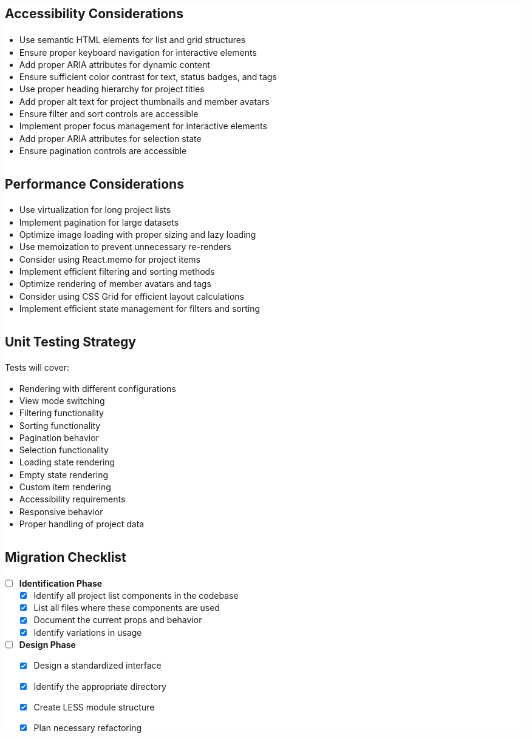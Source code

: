 ## Accessibility Considerations

- Use semantic HTML elements for list and grid structures
- Ensure proper keyboard navigation for interactive elements
- Add proper ARIA attributes for dynamic content
- Ensure sufficient color contrast for text, status badges, and tags
- Use proper heading hierarchy for project titles
- Add proper alt text for project thumbnails and member avatars
- Ensure filter and sort controls are accessible
- Implement proper focus management for interactive elements
- Add proper ARIA attributes for selection state
- Ensure pagination controls are accessible

## Performance Considerations

- Use virtualization for long project lists
- Implement pagination for large datasets
- Optimize image loading with proper sizing and lazy loading
- Use memoization to prevent unnecessary re-renders
- Consider using React.memo for project items
- Implement efficient filtering and sorting methods
- Optimize rendering of member avatars and tags
- Consider using CSS Grid for efficient layout calculations
- Implement efficient state management for filters and sorting

## Unit Testing Strategy

Tests will cover:
- Rendering with different configurations
- View mode switching
- Filtering functionality
- Sorting functionality
- Pagination behavior
- Selection functionality
- Loading state rendering
- Empty state rendering
- Custom item rendering
- Accessibility requirements
- Responsive behavior
- Proper handling of project data

## Migration Checklist

- [ ] **Identification Phase**
  - [x] Identify all project list components in the codebase
  - [x] List all files where these components are used
  - [x] Document the current props and behavior
  - [x] Identify variations in usage

- [ ] **Design Phase**
  - [x] Design a standardized interface
  - [x] Identify the appropriate directory
  - [x] Create LESS module structure
  - [x] Plan necessary refactoring


  [key: string]: any;